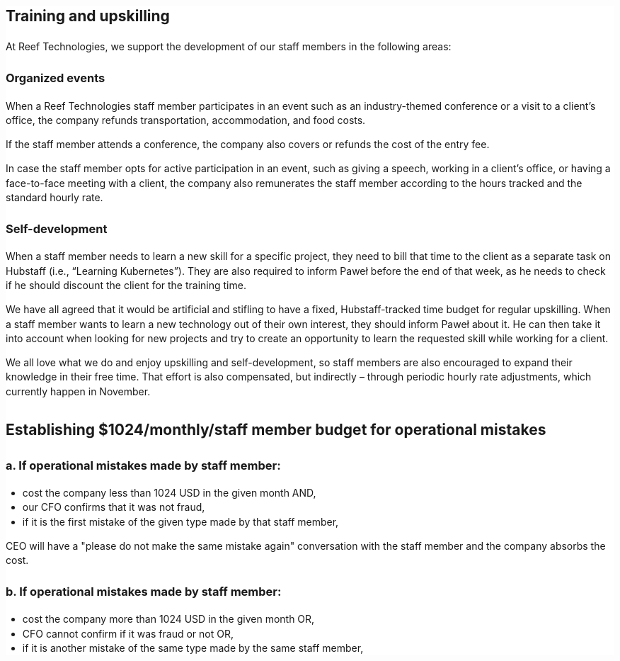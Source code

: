 ## Training and upskilling

At Reef Technologies, we support the development of our staff members in the following areas:

### Organized events

When a Reef Technologies staff member participates in an event such as an industry-themed conference or a visit to a client’s office, the company refunds transportation, accommodation, and food costs.

If the staff member attends a conference, the company also covers or refunds the cost of the entry fee.

In case the staff member opts for active participation in an event, such as giving a speech, working in a client’s office, or having a face-to-face meeting with a client, the company also remunerates the staff member according to the hours tracked and the standard hourly rate.

### Self-development

When a staff member needs to learn a new skill for a specific project, they need to bill that time to the client as a separate task on Hubstaff (i.e., “Learning Kubernetes”).
They are also required to inform Paweł before the end of that week, as he needs to check if he should discount the client for the training time.

We have all agreed that it would be artificial and stifling to have a fixed, Hubstaff-tracked time budget for regular upskilling.
When a staff member wants to learn a new technology out of their own interest, they should inform Paweł about it.
He can then take it into account when looking for new projects and try to create an opportunity to learn the requested skill while working for a client.

We all love what we do and enjoy upskilling and self-development, so staff members are also encouraged to expand their knowledge in their free time.
That effort is also compensated, but indirectly – through periodic hourly rate adjustments, which currently happen in November.

## Establishing $1024/monthly/staff member budget for operational mistakes

### a. If operational mistakes made by staff member:

- cost the company less than 1024 USD in the given month AND,
- our CFO confirms that it was not fraud,
- if it is the first mistake of the given type made by that staff member,

CEO will have a "please do not make the same mistake again" conversation with the staff member and the company absorbs the cost.

### b. If operational mistakes made by staff member:

- cost the company more than 1024 USD in the given month OR,
- CFO cannot confirm if it was fraud or not OR,
- if it is another mistake of the same type made by the same staff member,
